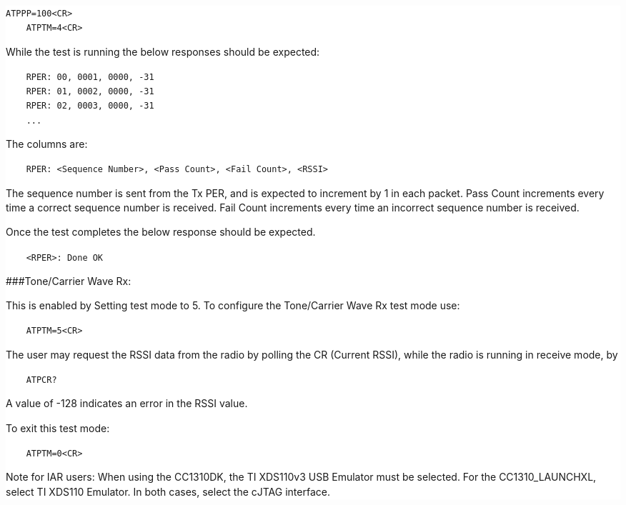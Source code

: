     ATPPP=100<CR>
        ATPTM=4<CR>

While the test is running the below responses should be expected:

        RPER: 00, 0001, 0000, -31
        RPER: 01, 0002, 0000, -31
        RPER: 02, 0003, 0000, -31
        ...

The columns are:

        RPER: <Sequence Number>, <Pass Count>, <Fail Count>, <RSSI>

The sequence number is sent from the Tx PER, and is expected to increment by
1 in each packet. Pass Count increments every time a correct sequence number
is received. Fail Count increments every time an incorrect sequence number
is received.

Once the test completes the below response should be expected.

        <RPER>: Done OK

###Tone/Carrier Wave Rx:

This is enabled by Setting test mode to 5. To configure the Tone/Carrier Wave
Rx test mode use:

        ATPTM=5<CR>

The user may request the RSSI data from the radio by polling the CR (Current 
RSSI), while the radio is running in receive mode, by 

        ATPCR?
        
A value of -128 indicates an error in the RSSI value.
        
To exit this test mode:

        ATPTM=0<CR>


Note for IAR users: When using the CC1310DK, the TI XDS110v3 USB Emulator must
be selected. For the CC1310_LAUNCHXL, select TI XDS110 Emulator. In both cases,
select the cJTAG interface.
